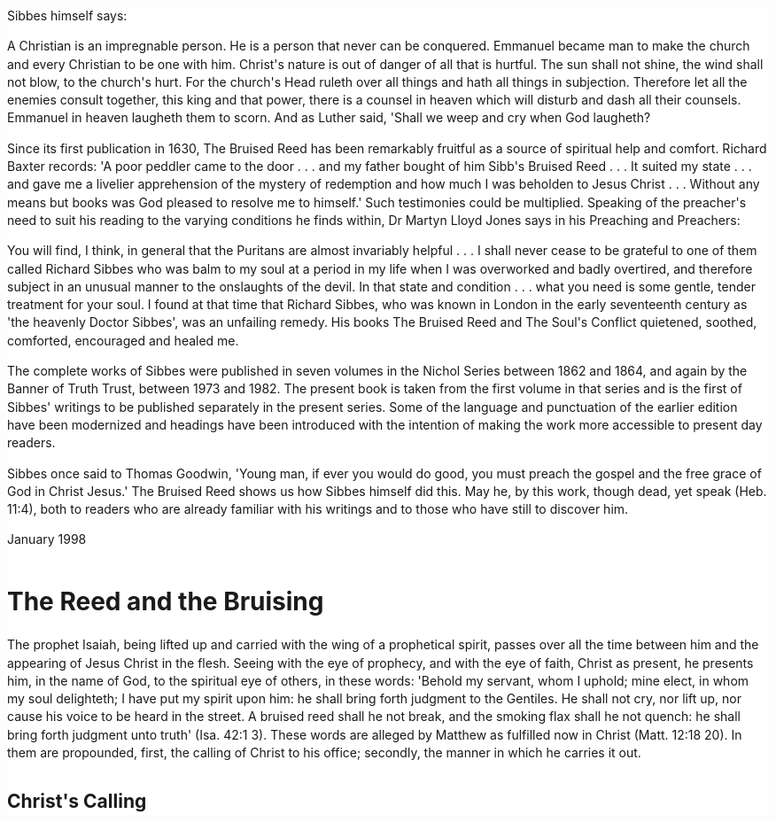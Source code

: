 Sibbes himself says:

A Christian is an impregnable person. He is a person that never can be conquered. Emmanuel became man to make the church and every Christian to be one with him. Christ's nature is out of danger of all that is hurtful. The sun shall not shine, the wind shall not blow, to the church's hurt. For the church's Head ruleth over all things and hath all things in subjection. Therefore let all the enemies consult together, this king and that power, there is a counsel in heaven which will disturb and dash all their counsels. Emmanuel in heaven laugheth them to scorn. And as Luther said, 'Shall we weep and cry when God laugheth?

Since its first publication in 1630, The Bruised Reed has been remarkably fruitful as a source of spiritual help and comfort. Richard Baxter records: 'A poor peddler came to the door . . . and my father bought of him Sibb's Bruised Reed . . . It suited my state . . . and gave me a livelier apprehension of the mystery of redemption and how much I was beholden to Jesus Christ . . . Without any means but books was God pleased to resolve me to himself.' Such testimonies could be multiplied.  Speaking of the preacher's need to suit his reading to the varying conditions he finds within, Dr Martyn Lloyd Jones says in his Preaching and Preachers:

You will find, I think, in general that the Puritans are almost invariably helpful . . . I shall never cease to be grateful to one of them called Richard Sibbes who was balm to my soul at a period in my life when I was overworked and badly overtired, and therefore subject in an unusual manner to the onslaughts of the devil. In that state and condition . . . what you need is some gentle, tender treatment for your soul. I found at that time that Richard Sibbes, who was known in London in the early seventeenth century as 'the heavenly Doctor Sibbes', was an unfailing remedy. His books The Bruised Reed and The Soul's Conflict quietened, soothed, comforted, encouraged and healed me.

The complete works of Sibbes were published in seven volumes in the Nichol Series between 1862 and 1864, and again by the Banner of Truth Trust, between 1973 and 1982. The present book is taken from the first volume in that series and is the first of Sibbes' writings to be published separately in the present series. Some of the language and punctuation of the earlier edition have been modernized and headings have been introduced with the intention of making the work more accessible to present day readers.

Sibbes once said to Thomas Goodwin, 'Young man, if ever you would do good, you must preach the gospel and the free grace of God in Christ Jesus.' The Bruised Reed shows us how Sibbes himself did this. May he, by this work, though dead, yet speak (Heb. 11:4), both to readers who are already familiar with his writings and to those who have still to discover him.

January 1998


The Reed and the Bruising
=========================

The prophet Isaiah, being lifted up and carried with the wing of a prophetical spirit, passes over all the time between him and the appearing of Jesus Christ in the flesh. Seeing with the eye of prophecy, and with the eye of faith, Christ as present, he presents him, in the name of God, to the spiritual eye of others, in these words: 'Behold my servant, whom I uphold; mine elect, in whom my soul delighteth; I have put my spirit upon him: he shall bring forth judgment to the Gentiles. He shall not cry, nor lift up, nor cause his voice to be heard in the street. A bruised reed shall he not break, and the smoking flax shall he not quench: he shall bring forth judgment unto truth' (Isa. 42:1 3). These words are alleged by Matthew as fulfilled now in Christ (Matt. 12:18 20). In them are propounded, first, the calling of Christ to his office; secondly, the manner in which he carries it out.

Christ's Calling
----------------
